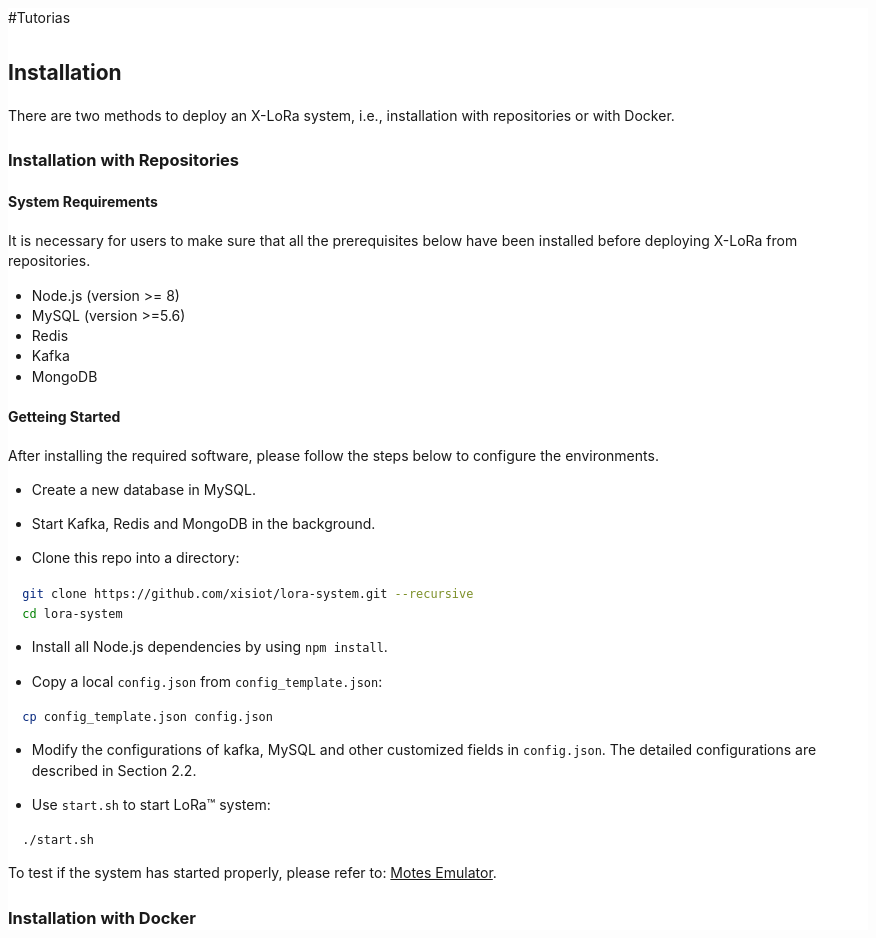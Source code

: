 #Tutorias

## Installation

There are two methods to deploy an X-LoRa system, i.e., installation with repositories or with Docker.

### Installation with Repositories

#### System Requirements

It is necessary for users to make sure that all the prerequisites below have been installed before deploying X-LoRa from repositories.

* Node.js (version >= 8)
* MySQL (version >=5.6)
* Redis 
* Kafka
* MongoDB

#### Getteing Started

After installing the required software, please follow the steps below to configure the environments.

* Create a new database in MySQL.

* Start Kafka, Redis and MongoDB in the background.

* Clone this repo into a directory:

```sh
  git clone https://github.com/xisiot/lora-system.git --recursive
  cd lora-system
```

* Install all Node.js dependencies by using `npm install`. 

* Copy a local ``config.json`` from ``config_template.json``:

```sh
  cp config_template.json config.json
```

* Modify the configurations of kafka, MySQL and other customized fields in ``config.json``. The detailed configurations are described in Section 2.2.

* Use ``start.sh`` to start LoRa™ system:

```sh
  ./start.sh
```

To test if the system has started properly, please refer to: [Motes Emulator](Implementations/Motes.md).

### Installation with Docker
